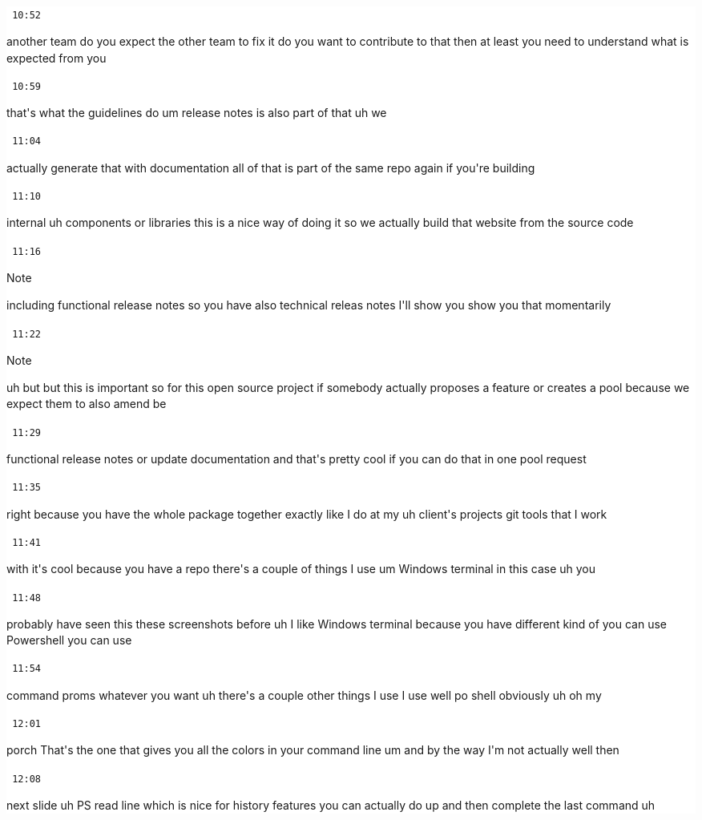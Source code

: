 ```timestamp 
 10:52
 ```
another team do you expect the other team to fix it do you want to contribute to that then at least you need to understand what is expected from you
```timestamp 
 10:59
 ```
that's what the guidelines do um release notes is also part of that uh we
```timestamp 
 11:04
 ```
actually generate that with documentation all of that is part of the same repo again if you're building
```timestamp 
 11:10
 ```
internal uh components or libraries this is a nice way of doing it so we actually build that website from the source code
```timestamp 
 11:16
 ```

> [!NOTE]
> including functional release notes so you have also technical releas notes I'll show you show you that momentarily

```timestamp 
 11:22
 ```

> [!NOTE]
> uh but but this is important so for this open source project if somebody actually proposes a feature or creates a pool because we expect them to also amend be
> ```timestamp 
>  11:29
> ```
> functional release notes or update documentation and that's pretty cool if you can do that in one pool request
> ```timestamp 
>  11:35
> ```

right because you have the whole package together exactly like I do at my uh client's projects git tools that I work
```timestamp 
 11:41
 ```
with it's cool because you have a repo there's a couple of things I use um Windows terminal in this case uh you
```timestamp 
 11:48
 ```
probably have seen this these screenshots before uh I like Windows terminal because you have different kind of you can use Powershell you can use
```timestamp 
 11:54
 ```
command proms whatever you want uh there's a couple other things I use I use well po shell obviously uh oh my
```timestamp 
 12:01
 ```
porch That's the one that gives you all the colors in your command line um and by the way I'm not actually well then
```timestamp 
 12:08
 ```
next slide uh PS read line which is nice for history features you can actually do up and then complete the last command uh